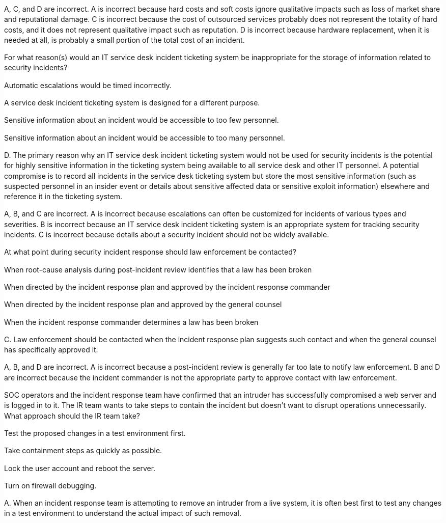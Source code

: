    A, C, and D are incorrect. A is incorrect because hard costs and soft costs ignore qualitative impacts such as loss of market share and reputational damage. C is incorrect because the cost of outsourced services probably does not represent the totality of hard costs, and it does not represent qualitative impact such as reputation. D is incorrect because hardware replacement, when it is needed at all, is probably a small portion of the total cost of an incident.

For what reason(s) would an IT service desk incident ticketing system be inappropriate for the storage of information related to security incidents?

Automatic escalations would be timed incorrectly.

A service desk incident ticketing system is designed for a different purpose.

Sensitive information about an incident would be accessible to too few personnel.

Sensitive information about an incident would be accessible to too many personnel.

   D. The primary reason why an IT service desk incident ticketing system would not be used for security incidents is the potential for highly sensitive information in the ticketing system being available to all service desk and other IT personnel. A potential compromise is to record all incidents in the service desk ticketing system but store the most sensitive information (such as suspected personnel in an insider event or details about sensitive affected data or sensitive exploit information) elsewhere and reference it in the ticketing system.

   A, B, and C are incorrect. A is incorrect because escalations can often be customized for incidents of various types and severities. B is incorrect because an IT service desk incident ticketing system is an appropriate system for tracking security incidents. C is incorrect because details about a security incident should not be widely available.

At what point during security incident response should law enforcement be contacted?

When root-cause analysis during post-incident review identifies that a law has been broken

When directed by the incident response plan and approved by the incident response commander

When directed by the incident response plan and approved by the general counsel

When the incident response commander determines a law has been broken

   C. Law enforcement should be contacted when the incident response plan suggests such contact and when the general counsel has specifically approved it.

   A, B, and D are incorrect. A is incorrect because a post-incident review is generally far too late to notify law enforcement. B and D are incorrect because the incident commander is not the appropriate party to approve contact with law enforcement.

SOC operators and the incident response team have confirmed that an intruder has successfully compromised a web server and is logged in to it. The IR team wants to take steps to contain the incident but doesn’t want to disrupt operations unnecessarily. What approach should the IR team take?

Test the proposed changes in a test environment first.

Take containment steps as quickly as possible.

Lock the user account and reboot the server.

Turn on firewall debugging.

   A. When an incident response team is attempting to remove an intruder from a live system, it is often best first to test any changes in a test environment to understand the actual impact of such removal.
